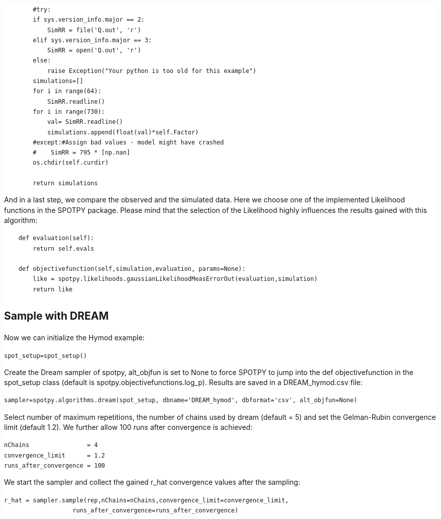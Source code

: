 			#try: 
			if sys.version_info.major == 2:
				SimRR = file('Q.out', 'r')
			elif sys.version_info.major == 3:
				SimRR = open('Q.out', 'r')
			else:
				raise Exception("Your python is too old for this example")
			simulations=[]
			for i in range(64):
				SimRR.readline()
			for i in range(730):
				val= SimRR.readline()
				simulations.append(float(val)*self.Factor)
			#except:#Assign bad values - model might have crashed
			#    SimRR = 795 * [np.nan]
			os.chdir(self.curdir)
			
			return simulations

And in a last step, we compare the observed and the simulated data. Here we choose one of the implemented Likelihood functions
in the SPOTPY package. Please mind that the selection of the Likelihood highly influences the results gained with this algorithm:

		def evaluation(self):
			return self.evals

		def objectivefunction(self,simulation,evaluation, params=None):
			like = spotpy.likelihoods.gaussianLikelihoodMeasErrorOut(evaluation,simulation)
			return like

## Sample with DREAM

Now we can initialize the Hymod example:

	spot_setup=spot_setup()

Create the Dream sampler of spotpy, alt_objfun is set to None to force SPOTPY
to jump into the def objectivefunction in the spot_setup class (default is
spotpy.objectivefunctions.log_p). Results are saved in a DREAM_hymod.csv file:

	sampler=spotpy.algorithms.dream(spot_setup, dbname='DREAM_hymod', dbformat='csv', alt_objfun=None)

Select number of maximum repetitions, the number of chains used by dream (default = 5) and set the Gelman-Rubin convergence limit (default 1.2).
We further allow 100 runs after convergence is achieved:

	nChains                = 4
	convergence_limit      = 1.2
	runs_after_convergence = 100

We start the sampler and collect the gained r_hat convergence values after the sampling:

	r_hat = sampler.sample(rep,nChains=nChains,convergence_limit=convergence_limit, 
                       runs_after_convergence=runs_after_convergence)
